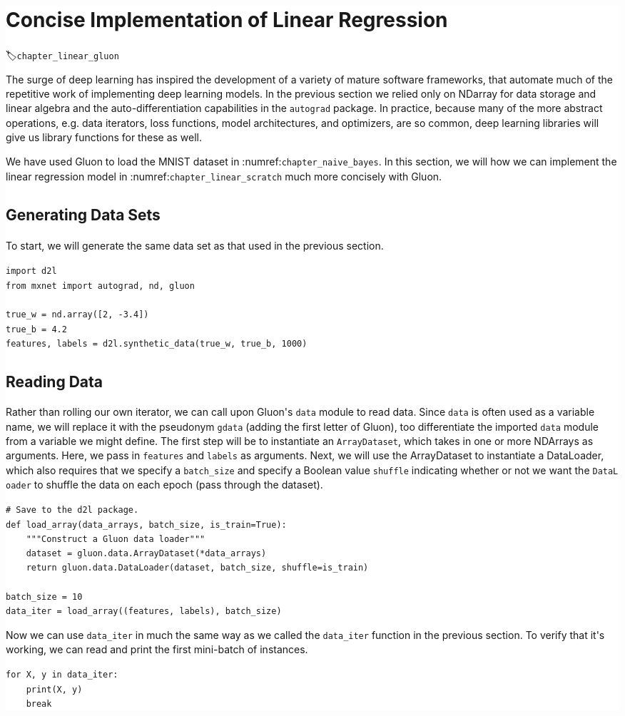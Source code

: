 # Concise Implementation of Linear Regression
:label:`chapter_linear_gluon`

The surge of deep learning has inspired the development of a variety of mature software frameworks, that automate much of the repetitive work of implementing deep learning models. In the previous section we relied only on NDarray for data storage and linear algebra and the auto-differentiation capabilities in the `autograd` package. In practice, because many of the more abstract operations, e.g. data iterators, loss functions, model architectures, and optimizers, are so common, deep learning libraries will give us library functions for these as well.

We have used Gluon to load the MNIST dataset in :numref:`chapter_naive_bayes`. In this section, we will how we can implement the linear regression model in :numref:`chapter_linear_scratch` much more concisely with Gluon.

## Generating Data Sets

To start, we will generate the same data set as that used in the previous section.

```{.python .input  n=2}
import d2l
from mxnet import autograd, nd, gluon

true_w = nd.array([2, -3.4])
true_b = 4.2
features, labels = d2l.synthetic_data(true_w, true_b, 1000)
```

## Reading Data

Rather than rolling our own iterator, we can call upon Gluon's `data` module to read data. Since `data` is often used as a variable name, we will replace it with the pseudonym `gdata` (adding the first letter of Gluon), too differentiate the imported `data` module from a variable we might define. The first step will be to instantiate an `ArrayDataset`, which takes in one or more NDArrays as arguments. Here, we pass in `features` and `labels` as arguments. Next, we will use the ArrayDataset to instantiate a DataLoader, which also requires that we specify a `batch_size` and specify a Boolean value `shuffle` indicating whether or not we want the `DataLoader` to shuffle the data on each epoch (pass through the dataset).

```{.python .input  n=3}
# Save to the d2l package. 
def load_array(data_arrays, batch_size, is_train=True):
    """Construct a Gluon data loader"""
    dataset = gluon.data.ArrayDataset(*data_arrays)
    return gluon.data.DataLoader(dataset, batch_size, shuffle=is_train)

batch_size = 10
data_iter = load_array((features, labels), batch_size)
```

Now we can use `data_iter` in much the same way as we called the `data_iter` function in the previous section. To verify that it's working, we can read and print the first mini-batch of instances.

```{.python .input  n=5}
for X, y in data_iter:
    print(X, y)
    break
```
